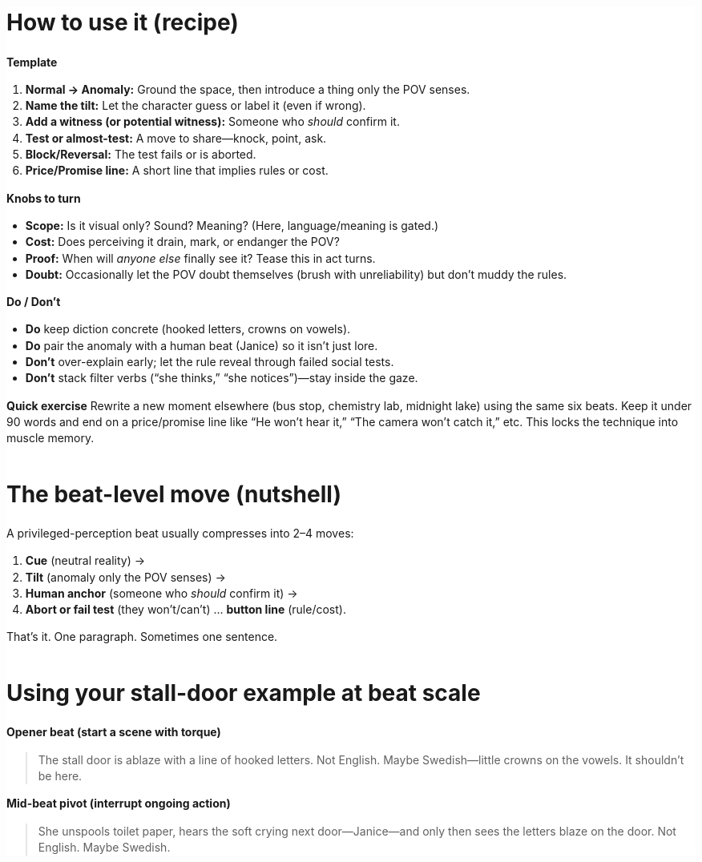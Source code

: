 # How to use it (recipe)

**Template**

1. **Normal → Anomaly:** Ground the space, then introduce a thing only the POV senses.
2. **Name the tilt:** Let the character guess or label it (even if wrong).
3. **Add a witness (or potential witness):** Someone who *should* confirm it.
4. **Test or almost-test:** A move to share—knock, point, ask.
5. **Block/Reversal:** The test fails or is aborted.
6. **Price/Promise line:** A short line that implies rules or cost.

**Knobs to turn**

* **Scope:** Is it visual only? Sound? Meaning? (Here, language/meaning is gated.)
* **Cost:** Does perceiving it drain, mark, or endanger the POV?
* **Proof:** When will *anyone else* finally see it? Tease this in act turns.
* **Doubt:** Occasionally let the POV doubt themselves (brush with unreliability) but don’t muddy the rules.

**Do / Don’t**

* **Do** keep diction concrete (hooked letters, crowns on vowels).
* **Do** pair the anomaly with a human beat (Janice) so it isn’t just lore.
* **Don’t** over-explain early; let the rule reveal through failed social tests.
* **Don’t** stack filter verbs (“she thinks,” “she notices”)—stay inside the gaze.

**Quick exercise**
Rewrite a new moment elsewhere (bus stop, chemistry lab, midnight lake) using the same six beats. Keep it under 90 words and end on a price/promise line like “He won’t hear it,” “The camera won’t catch it,” etc. This locks the technique into muscle memory.


# The beat-level move (nutshell)

A privileged-perception beat usually compresses into 2–4 moves:

1. **Cue** (neutral reality) →
2. **Tilt** (anomaly only the POV senses) →
3. **Human anchor** (someone who *should* confirm it) →
4. **Abort or fail test** (they won’t/can’t) … **button line** (rule/cost).

That’s it. One paragraph. Sometimes one sentence.

# Using your stall-door example at beat scale

**Opener beat (start a scene with torque)**

> The stall door is ablaze with a line of hooked letters. Not English. Maybe Swedish—little crowns on the vowels. It shouldn’t be here.

**Mid-beat pivot (interrupt ongoing action)**

> She unspools toilet paper, hears the soft crying next door—Janice—and only then sees the letters blaze on the door. Not English. Maybe Swedish.
